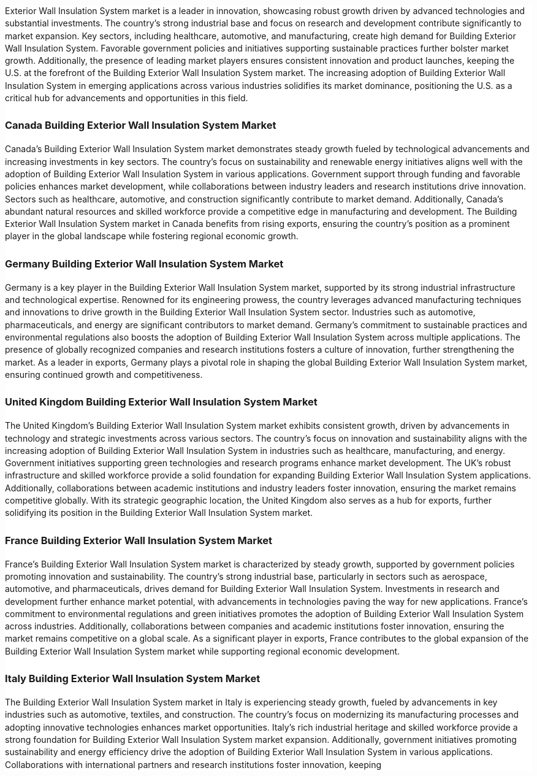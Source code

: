Exterior Wall Insulation System market is a leader in innovation, showcasing robust growth driven by advanced technologies and substantial investments. The country&rsquo;s strong industrial base and focus on research and development contribute significantly to market expansion. Key sectors, including healthcare, automotive, and manufacturing, create high demand for Building Exterior Wall Insulation System. Favorable government policies and initiatives supporting sustainable practices further bolster market growth. Additionally, the presence of leading market players ensures consistent innovation and product launches, keeping the U.S. at the forefront of the Building Exterior Wall Insulation System market. The increasing adoption of Building Exterior Wall Insulation System in emerging applications across various industries solidifies its market dominance, positioning the U.S. as a critical hub for advancements and opportunities in this field.</p><h3>Canada Building Exterior Wall Insulation System Market</h3><p>Canada&rsquo;s Building Exterior Wall Insulation System market demonstrates steady growth fueled by technological advancements and increasing investments in key sectors. The country&rsquo;s focus on sustainability and renewable energy initiatives aligns well with the adoption of Building Exterior Wall Insulation System in various applications. Government support through funding and favorable policies enhances market development, while collaborations between industry leaders and research institutions drive innovation. Sectors such as healthcare, automotive, and construction significantly contribute to market demand. Additionally, Canada&rsquo;s abundant natural resources and skilled workforce provide a competitive edge in manufacturing and development. The Building Exterior Wall Insulation System market in Canada benefits from rising exports, ensuring the country&rsquo;s position as a prominent player in the global landscape while fostering regional economic growth.</p><h3>Germany Building Exterior Wall Insulation System Market</h3><p>Germany is a key player in the Building Exterior Wall Insulation System market, supported by its strong industrial infrastructure and technological expertise. Renowned for its engineering prowess, the country leverages advanced manufacturing techniques and innovations to drive growth in the Building Exterior Wall Insulation System sector. Industries such as automotive, pharmaceuticals, and energy are significant contributors to market demand. Germany&rsquo;s commitment to sustainable practices and environmental regulations also boosts the adoption of Building Exterior Wall Insulation System across multiple applications. The presence of globally recognized companies and research institutions fosters a culture of innovation, further strengthening the market. As a leader in exports, Germany plays a pivotal role in shaping the global Building Exterior Wall Insulation System market, ensuring continued growth and competitiveness.</p><h3>United Kingdom Building Exterior Wall Insulation System Market</h3><p>The United Kingdom&rsquo;s Building Exterior Wall Insulation System market exhibits consistent growth, driven by advancements in technology and strategic investments across various sectors. The country&rsquo;s focus on innovation and sustainability aligns with the increasing adoption of Building Exterior Wall Insulation System in industries such as healthcare, manufacturing, and energy. Government initiatives supporting green technologies and research programs enhance market development. The UK&rsquo;s robust infrastructure and skilled workforce provide a solid foundation for expanding Building Exterior Wall Insulation System applications. Additionally, collaborations between academic institutions and industry leaders foster innovation, ensuring the market remains competitive globally. With its strategic geographic location, the United Kingdom also serves as a hub for exports, further solidifying its position in the Building Exterior Wall Insulation System market.</p><h3>France Building Exterior Wall Insulation System Market</h3><p>France&rsquo;s Building Exterior Wall Insulation System market is characterized by steady growth, supported by government policies promoting innovation and sustainability. The country&rsquo;s strong industrial base, particularly in sectors such as aerospace, automotive, and pharmaceuticals, drives demand for Building Exterior Wall Insulation System. Investments in research and development further enhance market potential, with advancements in technologies paving the way for new applications. France&rsquo;s commitment to environmental regulations and green initiatives promotes the adoption of Building Exterior Wall Insulation System across industries. Additionally, collaborations between companies and academic institutions foster innovation, ensuring the market remains competitive on a global scale. As a significant player in exports, France contributes to the global expansion of the Building Exterior Wall Insulation System market while supporting regional economic development.</p><h3>Italy Building Exterior Wall Insulation System Market</h3><p>The Building Exterior Wall Insulation System market in Italy is experiencing steady growth, fueled by advancements in key industries such as automotive, textiles, and construction. The country&rsquo;s focus on modernizing its manufacturing processes and adopting innovative technologies enhances market opportunities. Italy&rsquo;s rich industrial heritage and skilled workforce provide a strong foundation for Building Exterior Wall Insulation System market expansion. Additionally, government initiatives promoting sustainability and energy efficiency drive the adoption of Building Exterior Wall Insulation System in various applications. Collaborations with international partners and research institutions foster innovation, keeping